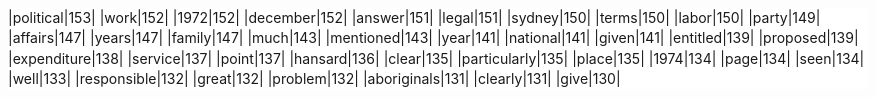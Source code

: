 |political|153|
|work|152|
|1972|152|
|december|152|
|answer|151|
|legal|151|
|sydney|150|
|terms|150|
|labor|150|
|party|149|
|affairs|147|
|years|147|
|family|147|
|much|143|
|mentioned|143|
|year|141|
|national|141|
|given|141|
|entitled|139|
|proposed|139|
|expenditure|138|
|service|137|
|point|137|
|hansard|136|
|clear|135|
|particularly|135|
|place|135|
|1974|134|
|page|134|
|seen|134|
|well|133|
|responsible|132|
|great|132|
|problem|132|
|aboriginals|131|
|clearly|131|
|give|130|